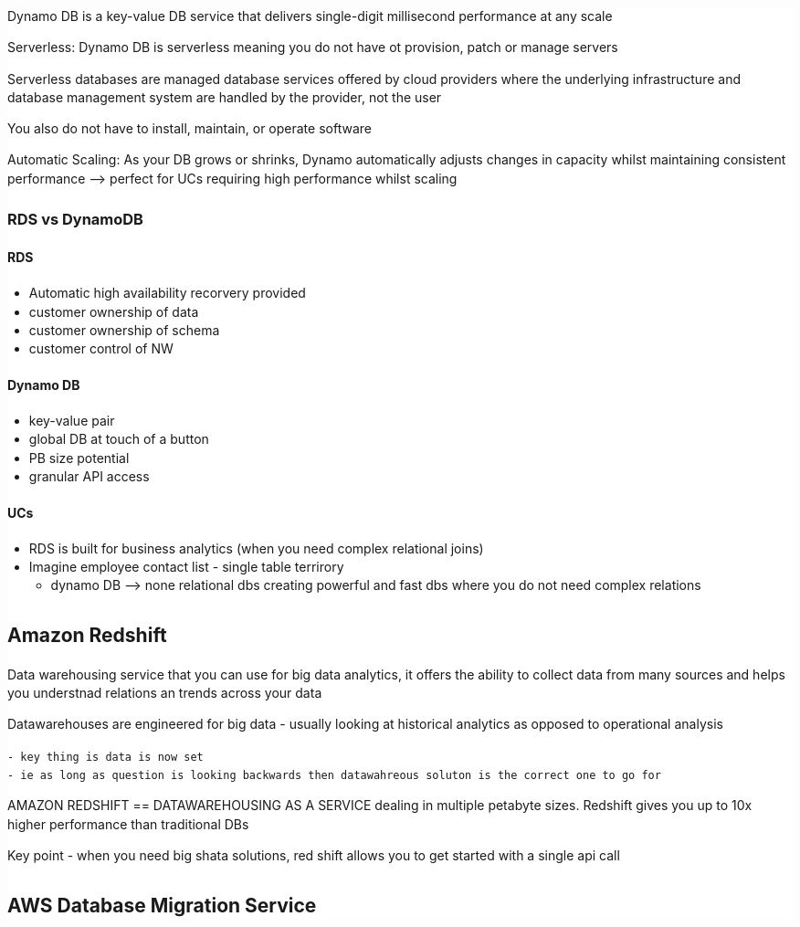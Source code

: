 Dynamo DB is a key-value DB service that delivers single-digit millisecond performance at any scale 

Serverless: Dynamo DB is serverless meaning you do not have ot provision, patch or manage servers 

Serverless databases are managed database services offered by cloud providers where the underlying infrastructure and database management system are handled by the provider, not the user

You also do not have to install, maintain, or operate software

Automatic Scaling: As your DB grows or shrinks, Dynamo automatically adjusts changes in capacity whilst maintaining consistent performance --> perfect for UCs requiring high performance whilst scaling

### RDS vs DynamoDB

#### RDS

- Automatic high availability recorvery provided
- customer ownership of data
- customer ownership of schema
- customer control of NW

#### Dynamo DB

- key-value pair
- global DB at touch of a button 
- PB size potential 
- granular API access

#### UCs

- RDS is built for business analytics (when you need complex relational joins)
- Imagine employee contact list - single table terrirory 
    - dynamo DB --> none relational dbs creating powerful and fast dbs where you do not need complex relations

## Amazon Redshift

Data warehousing service that you can use for big data analytics, it offers the ability to collect data from many sources and helps you understnad relations an trends across your data 

Datawarehouses are engineered for big data - usually looking at historical analytics as opposed to operational analysis

    - key thing is data is now set 
    - ie as long as question is looking backwards then datawahreous soluton is the correct one to go for 

AMAZON REDSHIFT == DATAWAREHOUSING AS A SERVICE dealing in multiple petabyte sizes. Redshift gives you up to 10x higher performance than traditional DBs

Key point - when you need big shata solutions, red shift allows you to get started with a single api call

## AWS Database Migration Service 
